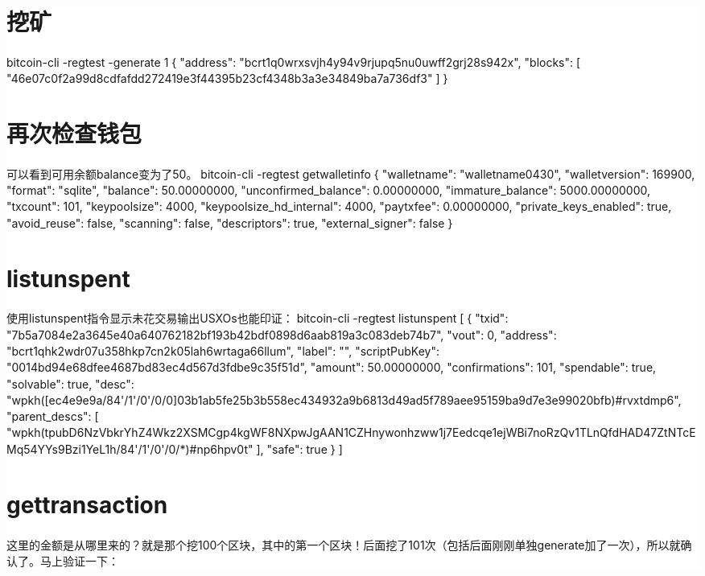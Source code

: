 # 挖矿
bitcoin-cli -regtest -generate 1
{
  "address": "bcrt1q0wrxsvjh4y94v9rjupq5nu0uwff2grj28s942x",
  "blocks": [
    "46e07c0f2a99d8cdfafdd272419e3f44395b23cf4348b3a3e34849ba7a736df3"
  ]
}
# 再次检查钱包
可以看到可用余额balance变为了50。
bitcoin-cli -regtest getwalletinfo
{
  "walletname": "walletname0430",
  "walletversion": 169900,
  "format": "sqlite",
  "balance": 50.00000000,
  "unconfirmed_balance": 0.00000000,
  "immature_balance": 5000.00000000,
  "txcount": 101,
  "keypoolsize": 4000,
  "keypoolsize_hd_internal": 4000,
  "paytxfee": 0.00000000,
  "private_keys_enabled": true,
  "avoid_reuse": false,
  "scanning": false,
  "descriptors": true,
  "external_signer": false
}
# listunspent
使用listunspent指令显示未花交易输出USXOs也能印证：
bitcoin-cli -regtest listunspent 
[
  {
    "txid": "7b5a7084e2a3645e40a640762182bf193b42bdf0898d6aab819a3c083deb74b7",
    "vout": 0,
    "address": "bcrt1qhk2wdr07u358hkp7cn2k05lah6wrtaga66llum",
    "label": "",
    "scriptPubKey": "0014bd94e68dfee4687bd83ec4d567d3fdbe9c35f51d",
    "amount": 50.00000000,
    "confirmations": 101,
    "spendable": true,
    "solvable": true,
    "desc": "wpkh([ec4e9e9a/84'/1'/0'/0/0]03b1ab5fe25b3b558ec434932a9b6813d49ad5f789aee95159ba9d7e3e99020bfb)#rvxtdmp6",
    "parent_descs": [
      "wpkh(tpubD6NzVbkrYhZ4Wkz2XSMCgp4kgWF8NXpwJgAAN1CZHnywonhzww1j7Eedcqe1ejWBi7noRzQv1TLnQfdHAD47ZtNTcEMq54YYs9Bzi1YeL1h/84'/1'/0'/0/*)#np6hpv0t"
    ],
    "safe": true
  }
]
# gettransaction
这里的金额是从哪里来的？就是那个挖100个区块，其中的第一个区块！后面挖了101次（包括后面刚刚单独generate加了一次），所以就确认了。马上验证一下：
